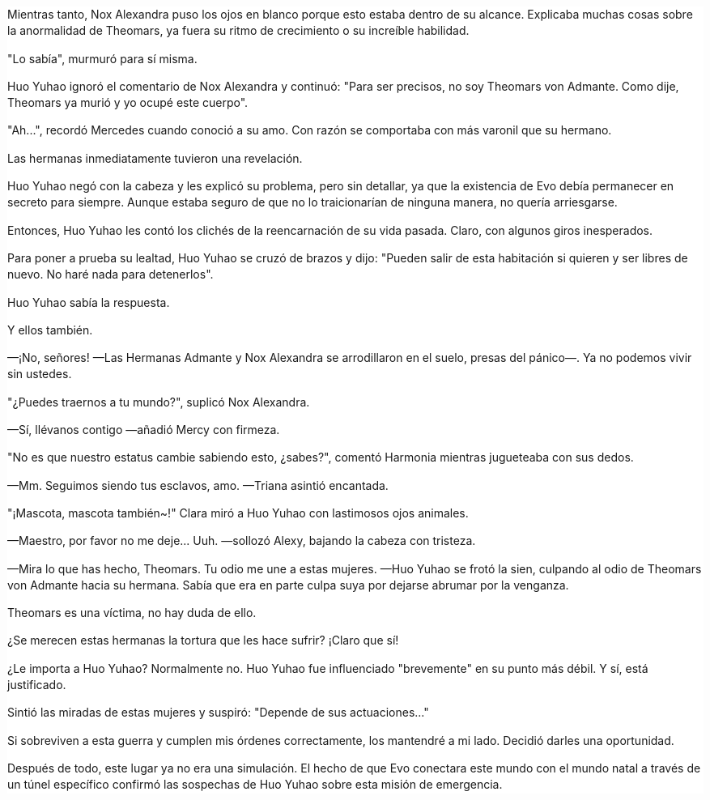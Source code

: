Mientras tanto, Nox Alexandra puso los ojos en blanco porque esto estaba dentro de su alcance. Explicaba muchas cosas sobre la anormalidad de Theomars, ya fuera su ritmo de crecimiento o su increíble habilidad.

"Lo sabía", murmuró para sí misma.

Huo Yuhao ignoró el comentario de Nox Alexandra y continuó: "Para ser precisos, no soy Theomars von Admante. Como dije, Theomars ya murió y yo ocupé este cuerpo".

"Ah...", recordó Mercedes cuando conoció a su amo. Con razón se comportaba con más varonil que su hermano.

Las hermanas inmediatamente tuvieron una revelación.

Huo Yuhao negó con la cabeza y les explicó su problema, pero sin detallar, ya que la existencia de Evo debía permanecer en secreto para siempre. Aunque estaba seguro de que no lo traicionarían de ninguna manera, no quería arriesgarse.

Entonces, Huo Yuhao les contó los clichés de la reencarnación de su vida pasada. Claro, con algunos giros inesperados.

Para poner a prueba su lealtad, Huo Yuhao se cruzó de brazos y dijo: "Pueden salir de esta habitación si quieren y ser libres de nuevo. No haré nada para detenerlos".

Huo Yuhao sabía la respuesta.

Y ellos también.

—¡No, señores! —Las Hermanas Admante y Nox Alexandra se arrodillaron en el suelo, presas del pánico—. Ya no podemos vivir sin ustedes.

"¿Puedes traernos a tu mundo?", suplicó Nox Alexandra.

—Sí, llévanos contigo —añadió Mercy con firmeza.

"No es que nuestro estatus cambie sabiendo esto, ¿sabes?", comentó Harmonia mientras jugueteaba con sus dedos.

—Mm. Seguimos siendo tus esclavos, amo. —Triana asintió encantada.

"¡Mascota, mascota también~!" Clara miró a Huo Yuhao con lastimosos ojos animales.

—Maestro, por favor no me deje... Uuh. —sollozó Alexy, bajando la cabeza con tristeza.

—Mira lo que has hecho, Theomars. Tu odio me une a estas mujeres. —Huo Yuhao se frotó la sien, culpando al odio de Theomars von Admante hacia su hermana. Sabía que era en parte culpa suya por dejarse abrumar por la venganza.

Theomars es una víctima, no hay duda de ello.

¿Se merecen estas hermanas la tortura que les hace sufrir? ¡Claro que sí!

¿Le importa a Huo Yuhao? Normalmente no. Huo Yuhao fue influenciado "brevemente" en su punto más débil. Y sí, está justificado.

Sintió las miradas de estas mujeres y suspiró: "Depende de sus actuaciones..."

Si sobreviven a esta guerra y cumplen mis órdenes correctamente, los mantendré a mi lado. Decidió darles una oportunidad.

Después de todo, este lugar ya no era una simulación. El hecho de que Evo conectara este mundo con el mundo natal a través de un túnel específico confirmó las sospechas de Huo Yuhao sobre esta misión de emergencia.
